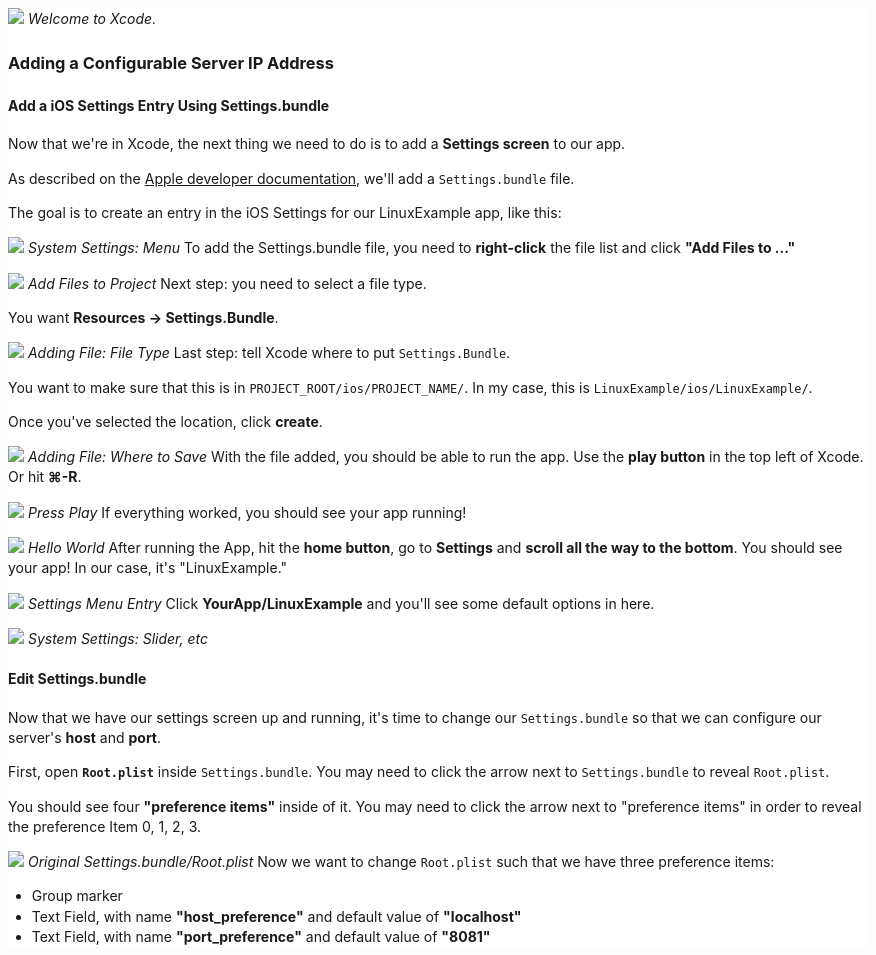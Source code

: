 ![](http://www.proreactnative.com/images/2016/02/14-Linux/Xcode/Welcome.png) _Welcome to Xcode._

### Adding a Configurable Server IP Address

#### Add a iOS Settings Entry Using Settings.bundle

Now that we're in Xcode, the next thing we need to do is to add a **Settings screen** to our app.

As described on the [Apple developer documentation](https://developer.apple.com/library/ios/documentation/Cocoa/Conceptual/UserDefaults/Preferences/Preferences.html), we'll add a `Settings.bundle` file.

The goal is to create an entry in the iOS Settings for our LinuxExample app, like this:

![](http://www.proreactnative.com/images/2016/02/14-Linux/Device/Settings%20-%20Menu.png) _System Settings: Menu_ To add the Settings.bundle file, you need to **right-click** the file list and click **"Add Files to ..."**

![](http://www.proreactnative.com/images/2016/02/14-Linux/Xcode/Add%20Files.png) _Add Files to Project_ Next step: you need to select a file type.

You want **Resources -> Settings.Bundle**.

![](http://www.proreactnative.com/images/2016/02/14-Linux/Xcode/Add%20Files%20-%20Type.png) _Adding File: File Type_ Last step: tell Xcode where to put `Settings.Bundle`.

You want to make sure that this is in `PROJECT_ROOT/ios/PROJECT_NAME/`. In my case, this is `LinuxExample/ios/LinuxExample/`.

Once you've selected the location, click **create**.

![](http://www.proreactnative.com/images/2016/02/14-Linux/Xcode/Add%20Files%20-%20Where.png) _Adding File: Where to Save_ With the file added, you should be able to run the app. Use the **play button** in the top left of Xcode. Or hit **⌘-R**.

![](http://www.proreactnative.com/images/2016/02/14-Linux/Xcode/Play%20Button.png) _Press Play_ If everything worked, you should see your app running!

![](http://www.proreactnative.com/images/2016/02/14-Linux/Device/Welcome%20to%20React%20Native.png) _Hello World_ After running the App, hit the **home button**, go to **Settings** and **scroll all the way to the bottom**. You should see your app! In our case, it's "LinuxExample."

![](http://www.proreactnative.com/images/2016/02/14-Linux/Device/Settings%20-%20Menu.png) _Settings Menu Entry_ Click **YourApp/LinuxExample** and you'll see some default options in here.

![](http://www.proreactnative.com/images/2016/02/14-Linux/Device/Settings%20-%20Example.png) _System Settings: Slider, etc_

#### Edit Settings.bundle

Now that we have our settings screen up and running, it's time to change our `Settings.bundle` so that we can configure our server's **host** and **port**.

First, open **`Root.plist`** inside `Settings.bundle`. You may need to click the arrow next to `Settings.bundle` to reveal `Root.plist`.

You should see four **"preference items"** inside of it. You may need to click the arrow next to "preference items" in order to reveal the preference Item 0, 1, 2, 3.

![](http://www.proreactnative.com/images/2016/02/14-Linux/Xcode/Settings.bundle%20-%20Original.png) _Original Settings.bundle/Root.plist_ Now we want to change `Root.plist` such that we have three preference items:

- Group marker
- Text Field, with name **"host_preference"** and default value of **"localhost"**
- Text Field, with name **"port_preference"** and default value of **"8081"**
